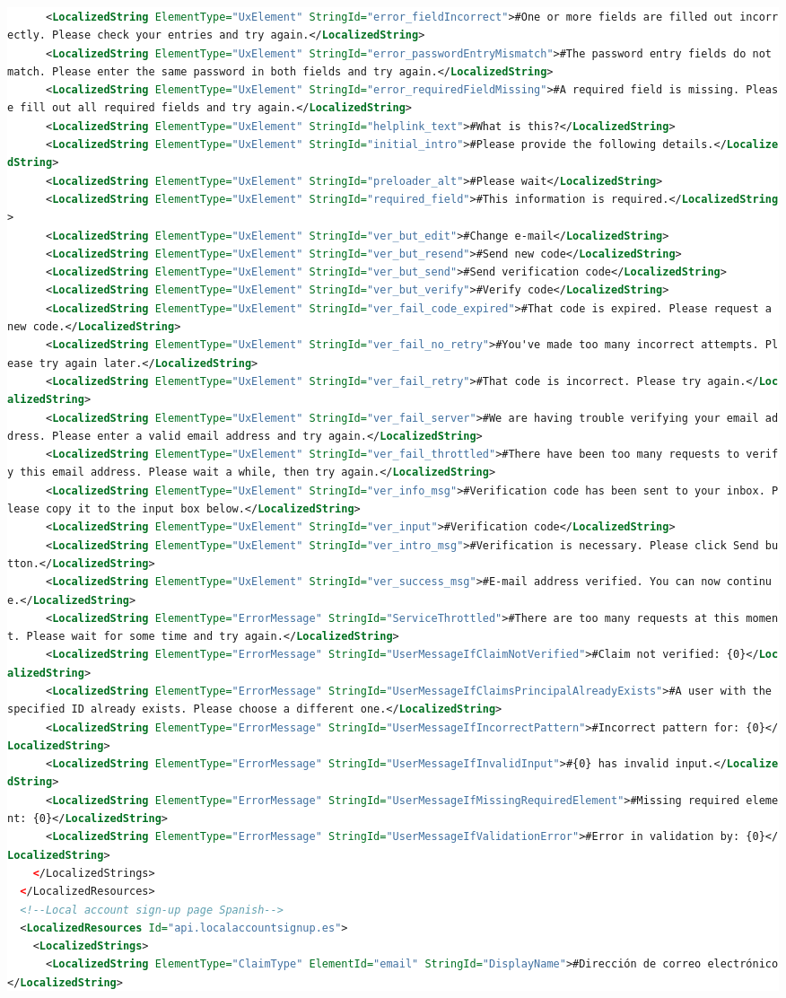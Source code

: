 ```xml
      <LocalizedString ElementType="UxElement" StringId="error_fieldIncorrect">#One or more fields are filled out incorrectly. Please check your entries and try again.</LocalizedString>
      <LocalizedString ElementType="UxElement" StringId="error_passwordEntryMismatch">#The password entry fields do not match. Please enter the same password in both fields and try again.</LocalizedString>
      <LocalizedString ElementType="UxElement" StringId="error_requiredFieldMissing">#A required field is missing. Please fill out all required fields and try again.</LocalizedString>
      <LocalizedString ElementType="UxElement" StringId="helplink_text">#What is this?</LocalizedString>
      <LocalizedString ElementType="UxElement" StringId="initial_intro">#Please provide the following details.</LocalizedString>
      <LocalizedString ElementType="UxElement" StringId="preloader_alt">#Please wait</LocalizedString>
      <LocalizedString ElementType="UxElement" StringId="required_field">#This information is required.</LocalizedString>
      <LocalizedString ElementType="UxElement" StringId="ver_but_edit">#Change e-mail</LocalizedString>
      <LocalizedString ElementType="UxElement" StringId="ver_but_resend">#Send new code</LocalizedString>
      <LocalizedString ElementType="UxElement" StringId="ver_but_send">#Send verification code</LocalizedString>
      <LocalizedString ElementType="UxElement" StringId="ver_but_verify">#Verify code</LocalizedString>
      <LocalizedString ElementType="UxElement" StringId="ver_fail_code_expired">#That code is expired. Please request a new code.</LocalizedString>
      <LocalizedString ElementType="UxElement" StringId="ver_fail_no_retry">#You've made too many incorrect attempts. Please try again later.</LocalizedString>
      <LocalizedString ElementType="UxElement" StringId="ver_fail_retry">#That code is incorrect. Please try again.</LocalizedString>
      <LocalizedString ElementType="UxElement" StringId="ver_fail_server">#We are having trouble verifying your email address. Please enter a valid email address and try again.</LocalizedString>
      <LocalizedString ElementType="UxElement" StringId="ver_fail_throttled">#There have been too many requests to verify this email address. Please wait a while, then try again.</LocalizedString>
      <LocalizedString ElementType="UxElement" StringId="ver_info_msg">#Verification code has been sent to your inbox. Please copy it to the input box below.</LocalizedString>
      <LocalizedString ElementType="UxElement" StringId="ver_input">#Verification code</LocalizedString>
      <LocalizedString ElementType="UxElement" StringId="ver_intro_msg">#Verification is necessary. Please click Send button.</LocalizedString>
      <LocalizedString ElementType="UxElement" StringId="ver_success_msg">#E-mail address verified. You can now continue.</LocalizedString>
      <LocalizedString ElementType="ErrorMessage" StringId="ServiceThrottled">#There are too many requests at this moment. Please wait for some time and try again.</LocalizedString>
      <LocalizedString ElementType="ErrorMessage" StringId="UserMessageIfClaimNotVerified">#Claim not verified: {0}</LocalizedString>
      <LocalizedString ElementType="ErrorMessage" StringId="UserMessageIfClaimsPrincipalAlreadyExists">#A user with the specified ID already exists. Please choose a different one.</LocalizedString>
      <LocalizedString ElementType="ErrorMessage" StringId="UserMessageIfIncorrectPattern">#Incorrect pattern for: {0}</LocalizedString>
      <LocalizedString ElementType="ErrorMessage" StringId="UserMessageIfInvalidInput">#{0} has invalid input.</LocalizedString>
      <LocalizedString ElementType="ErrorMessage" StringId="UserMessageIfMissingRequiredElement">#Missing required element: {0}</LocalizedString>
      <LocalizedString ElementType="ErrorMessage" StringId="UserMessageIfValidationError">#Error in validation by: {0}</LocalizedString>
    </LocalizedStrings>
  </LocalizedResources>
  <!--Local account sign-up page Spanish-->
  <LocalizedResources Id="api.localaccountsignup.es">
    <LocalizedStrings>
      <LocalizedString ElementType="ClaimType" ElementId="email" StringId="DisplayName">#Dirección de correo electrónico</LocalizedString>
```